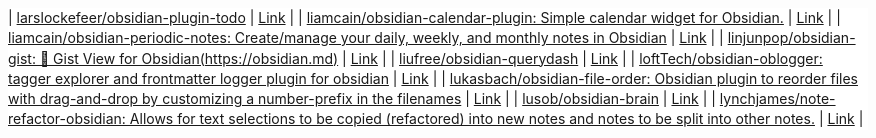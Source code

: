 | [larslockefeer/obsidian-plugin-todo](objects/links/larslockefeerobsidian-plugin-todo.md.md)                                                                                                                                                                                                                                                                                                                                                                                                                                                         | [Link](https://github.com/larslockefeer/obsidian-plugin-todo)                        |
| [liamcain/obsidian-calendar-plugin: Simple calendar widget for Obsidian.](objects/links/liamcainobsidian-calendar-plugin%20Simple%20calendar%20widget%20for%20Obsidian..md.md)                                                                                                                                                                                                                                                                                                                                                                                | [Link](https://github.com/liamcain/obsidian-calendar-plugin)                         |
| [liamcain/obsidian-periodic-notes: Create/manage your daily, weekly, and monthly notes in Obsidian](objects/links/liamcainobsidian-periodic-notes%20Createmanage%20your%20daily,%20weekly,%20and%20monthly%20notes%20in%20Obsidian.md.md)                                                                                                                                                                                                                                                                                                                             | [Link](https://github.com/liamcain/obsidian-periodic-notes)                          |
| [linjunpop/obsidian-gist: 📒 Gist View for Obsidian(https://obsidian.md)](objects/links/linjunpopobsidian-gist%20%F0%9F%93%92%20Gist%20View%20for%20Obsidian(httpsobsidian.md).md.md)                                                                                                                                                                                                                                                                                                                                                                                   | [Link](https://github.com/linjunpop/obsidian-gist)                                   |
| [liufree/obsidian-querydash](objects/links/liufreeobsidian-querydash.md.md)                                                                                                                                                                                                                                                                                                                                                                                                                                                                         | [Link](https://github.com/liufree/obsidian-querydash)                                |
| [loftTech/obsidian-oblogger: tagger explorer and frontmatter logger plugin for obsidian](objects/links/loftTechobsidian-oblogger%20tagger%20explorer%20and%20frontmatter%20logger%20plugin%20for%20obsidian.md.md)                                                                                                                                                                                                                                                                                                                                                  | [Link](https://github.com/loftTech/obsidian-oblogger)                                |
| [lukasbach/obsidian-file-order: Obsidian plugin to reorder files with drag-and-drop by customizing a number-prefix in the filenames](objects/links/lukasbachobsidian-file-order%20Obsidian%20plugin%20to%20reorder%20files%20with%20drag-and-drop%20by%20customizing%20a%20number-prefix%20in%20the%20filenames.md.md)                                                                                                                                                                                                                                                          | [Link](https://github.com/lukasbach/obsidian-file-order)                             |
| [lusob/obsidian-brain](objects/links/lusobobsidian-brain.md.md)                                                                                                                                                                                                                                                                                                                                                                                                                                                                                     | [Link](https://github.com/lusob/obsidian-brain)                                      |
| [lynchjames/note-refactor-obsidian: Allows for text selections to be copied (refactored) into new notes and notes to be split into other notes.](objects/links/lynchjamesnote-refactor-obsidian%20Allows%20for%20text%20selections%20to%20be%20copied%20(refactored)%20into%20new%20notes%20and%20notes%20to%20be%20split%20into%20other%20notes..md.md)                                                                                                                                                                                                                                  | [Link](https://github.com/lynchjames/note-refactor-obsidian)                         |
